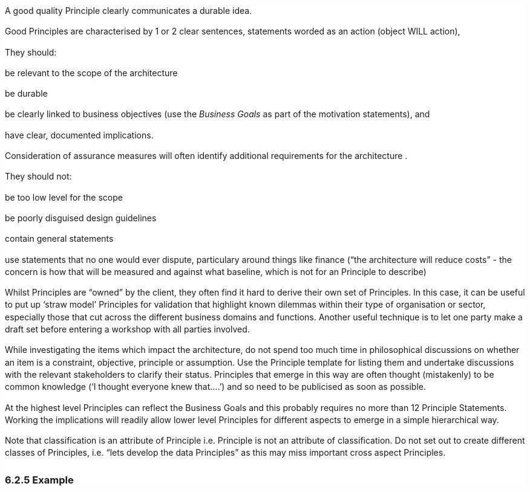 A good quality Principle clearly communicates a durable idea.

Good Principles are characterised by 1 or 2 clear sentences, statements
worded as an action (object WILL action),

They should:

be relevant to the scope of the architecture

be durable

be clearly linked to business objectives (use the *Business Goals* as
part of the motivation statements), and

have clear, documented implications.

Consideration of assurance measures will often identify additional
requirements for the architecture .

They should not:

be too low level for the scope

be poorly disguised design guidelines

contain general statements

use statements that no one would ever dispute, particulary around things
like finance (“the architecture will reduce costs” - the concern is how
that will be measured and against what baseline, which is not for an
Principle to describe)

Whilst Principles are “owned” by the client, they often find it hard to
derive their own set of Principles. In this case, it can be useful to
put up ‘straw model’ Principles for validation that highlight known
dilemmas within their type of organisation or sector, especially those
that cut across the different business domains and functions. Another
useful technique is to let one party make a draft set before entering a
workshop with all parties involved.

While investigating the items which impact the architecture, do not
spend too much time in philosophical discussions on whether an item is a
constraint, objective, principle or assumption. Use the Principle
template for listing them and undertake discussions with the relevant
stakeholders to clarify their status. Principles that emerge in this way
are often thought (mistakenly) to be common knowledge (‘I thought
everyone knew that….’) and so need to be publicised as soon as possible.

At the highest level Principles can reflect the Business Goals and this
probably requires no more than 12 Principle Statements. Working the
implications will readily allow lower level Principles for different
aspects to emerge in a simple hierarchical way.

Note that classification is an attribute of Principle i.e. Principle is
not an attribute of classification. Do not set out to create different
classes of Principles, i.e. “lets develop the data Principles” as this
may miss important cross aspect Principles.

### 6.2.5 Example
